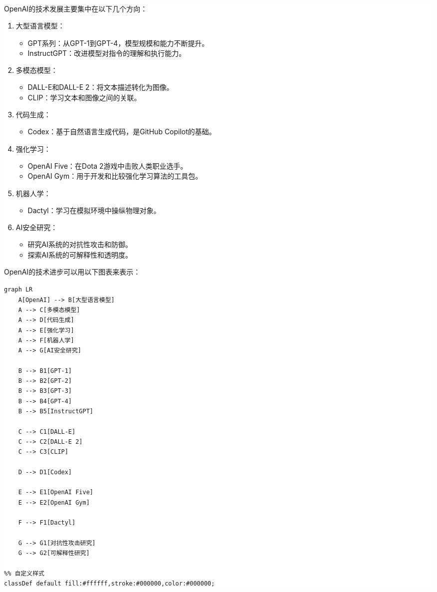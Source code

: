 


OpenAI的技术发展主要集中在以下几个方向：

1. 大型语言模型：
   
   - GPT系列：从GPT-1到GPT-4，模型规模和能力不断提升。
   - InstructGPT：改进模型对指令的理解和执行能力。
2. 多模态模型：
   
   - DALL-E和DALL-E 2：将文本描述转化为图像。
   - CLIP：学习文本和图像之间的关联。
3. 代码生成：
   
   - Codex：基于自然语言生成代码，是GitHub Copilot的基础。
4. 强化学习：
   
   - OpenAI Five：在Dota 2游戏中击败人类职业选手。
   - OpenAI Gym：用于开发和比较强化学习算法的工具包。
5. 机器人学：
   
   - Dactyl：学习在模拟环境中操纵物理对象。
6. AI安全研究：
   
   - 研究AI系统的对抗性攻击和防御。
   - 探索AI系统的可解释性和透明度。

OpenAI的技术进步可以用以下图表来表示：

```mermaid
graph LR
    A[OpenAI] --> B[大型语言模型]
    A --> C[多模态模型]
    A --> D[代码生成]
    A --> E[强化学习]
    A --> F[机器人学]
    A --> G[AI安全研究]

    B --> B1[GPT-1]
    B --> B2[GPT-2]
    B --> B3[GPT-3]
    B --> B4[GPT-4]
    B --> B5[InstructGPT]

    C --> C1[DALL-E]
    C --> C2[DALL-E 2]
    C --> C3[CLIP]

    D --> D1[Codex]

    E --> E1[OpenAI Five]
    E --> E2[OpenAI Gym]

    F --> F1[Dactyl]

    G --> G1[对抗性攻击研究]
    G --> G2[可解释性研究]

%% 自定义样式
classDef default fill:#ffffff,stroke:#000000,color:#000000;
```
